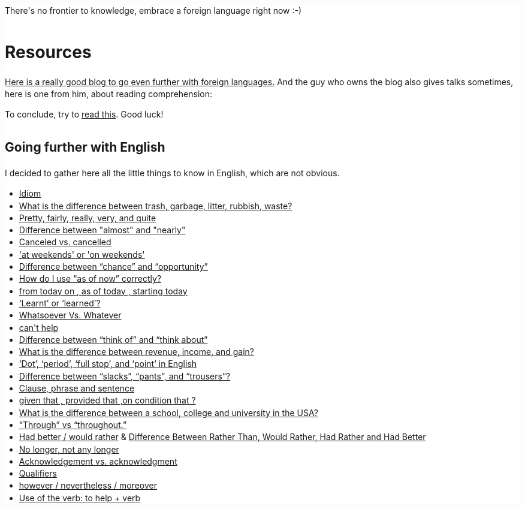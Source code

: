 There's no frontier to knowledge, embrace a foreign language right now :-)

# Resources

[Here is a really good blog to go even further with foreign languages.](http://rawlangs.com/blog/) And the guy who owns the blog also gives talks sometimes, here is one from him, about reading comprehension:

<iframe width="700" height="394" src="https://www.youtube-nocookie.com/embed/xgQZfS_BMVo?rel=0" frameborder="0" allowfullscreen></iframe>

To conclude, try to [read this](http://www.thepoke.co.uk/2011/12/23/english-pronunciation/). Good luck!

## Going further with English

I decided to gather here all the little things to know in English, which are not obvious.

- [Idiom](https://en.wikipedia.org/wiki/Idiom)
- [What is the difference between trash, garbage, litter, rubbish, waste?](http://english.stackexchange.com/questions/272361/what-is-the-difference-between-trash-garbage-litter-rubbish-waste)
- [Pretty, fairly, really, very, and quite](http://www.learnersdictionary.com/qa/pretty-fairly-really-very-and-quite)
- [Difference between "almost" and "nearly"](http://www.editage.com/insights/scientific-writing-difference-between-almost-and-nearly)
- [Canceled vs. cancelled](http://grammarist.com/spelling/cancel/)
- ['at weekends' or 'on weekends'](http://forum.thefreedictionary.com/postst14228_-at-weekends--or--on-weekends-.aspx)
- [Difference between “chance” and “opportunity”](http://english.stackexchange.com/questions/32700/difference-between-chance-and-opportunity)
- [How do I use “as of now” correctly?](http://english.stackexchange.com/questions/194227/how-do-i-use-as-of-now-correctly)
- [from today on , as of today , starting today](https://www.italki.com/question/57702)
- [‘Learnt’ or ‘learned’?](http://www.oxforddictionaries.com/words/learnt-vs-learned)
- [Whatsoever Vs. Whatever](http://forum.wordreference.com/threads/whatsoever-vs-whatever.228376/)
- [can't help](http://idioms.thefreedictionary.com/can't+help)
- [Difference between “think of” and “think about”](http://english.stackexchange.com/questions/71003/difference-between-think-of-and-think-about)
- [What is the difference between revenue, income, and gain?](http://www.accountingcoach.com/blog/revenue-income-gain)
- [‘Dot’, ‘period’, ‘full stop’, and ‘point’ in English](https://jakubmarian.com/dot-period-full-stop-and-point-in-english/)
- [Difference between “slacks”, “pants”, and “trousers”?](http://english.stackexchange.com/questions/79710/difference-between-slacks-pants-and-trousers)
- [Clause, phrase and sentence](http://learnenglish.britishcouncil.org/en/english-grammar/clause-phrase-and-sentence)
- [given that , provided that ,on condition that ?](http://forum.wordreference.com/threads/given-that-provided-that-on-condition-that.167673/)
- [What is the difference between a school, college and university in the USA?](https://studyusa.com/en/a/107/what-is-the-difference-between-a-school-college-and-university-in-the-usa)
- [“Through” vs “throughout.”](http://english.stackexchange.com/questions/137151/through-vs-throughout)
- [Had better / would rather](http://www.anglaisfacile.com/exercices/exercice-anglais-2/exercice-anglais-61575.php) & [Difference Between Rather Than, Would Rather, Had Rather and Had Better](http://www.myenglishteacher.eu/blog/difference-between-rather-than-would-rather-had-rather-and-had-better/)
- [No longer, not any longer](http://dictionary.cambridge.org/grammar/british-grammar/no-longer-not-any-longer)
- [Acknowledgement vs. acknowledgment](http://grammarist.com/spelling/acknowledgment-acknowledgement/)
- [Qualifiers](http://writingcenter.unc.edu/handouts/qualifiers/)
- [however / nevertheless / moreover](http://www.bbc.co.uk/worldservice/learningenglish/grammar/learnit/learnitv206.shtml)
- [Use of the verb: to help + verb](http://forum.wordreference.com/threads/use-of-the-verb-to-help-verb.895701/)